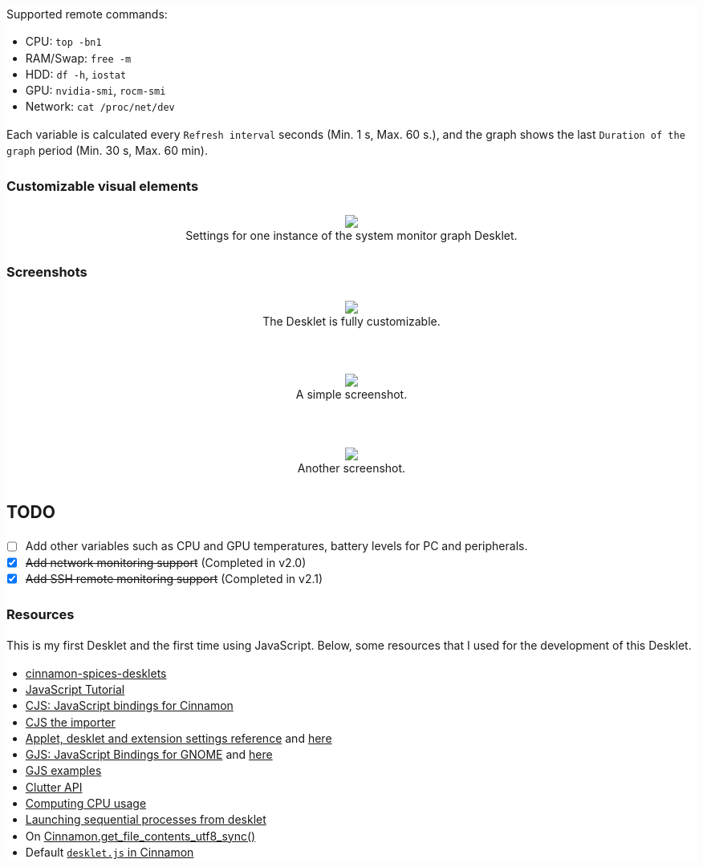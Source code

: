 Supported remote commands:
- CPU: `top -bn1`
- RAM/Swap: `free -m`
- HDD: `df -h`, `iostat`
- GPU: `nvidia-smi`, `rocm-smi`
- Network: `cat /proc/net/dev`


Each variable is calculated every `Refresh interval` seconds (Min. 1 s, Max. 60 s.), and the graph shows the last `Duration of the graph` period (Min. 30 s, Max. 60 min).

### Customizable visual elements
<p align="center">
<img src="https://cinnamon-spices.linuxmint.com/git/desklets/system-monitor-graph@rcassani/settings.png" width="700" align="middle"><br>
Settings for one instance of the system monitor graph Desklet.
</p>

### Screenshots
<p align="center">
<img src="https://cinnamon-spices.linuxmint.com/git/desklets/system-monitor-graph@rcassani/screenshot.png" width="900" align="middle"><br>
The Desklet is fully customizable.
</p>
<br>

<p align="center">
<img src="https://cinnamon-spices.linuxmint.com/git/desklets/system-monitor-graph@rcassani/screenshot2.png" width="900" align="middle"><br>
A simple screenshot.
</p>
<br>

<p align="center">
<img src="https://cinnamon-spices.linuxmint.com/git/desklets/system-monitor-graph@rcassani/screenshot3.png" width="900" align="middle"><br>
Another screenshot.
</p>


## TODO
- [ ] Add other variables such as CPU and GPU temperatures, battery levels for PC and peripherals.
- [x] ~~Add network monitoring support~~ (Completed in v2.0)
- [x] ~~Add SSH remote monitoring support~~ (Completed in v2.1)

### Resources
This is my first Desklet and the first time using JavaScript. Below, some resources that I used for the development of this Desklet.
* [cinnamon-spices-desklets](https://github.com/linuxmint/cinnamon-spices-desklets)
* [JavaScript Tutorial](https://www.w3schools.com/js/default.asp)
* [CJS: JavaScript bindings for Cinnamon](https://github.com/linuxmint/cjs)
* [CJS the importer](http://lira.epac.to:8080/doc/cinnamon/cinnamon-tutorials/importer.html)
* [Applet, desklet and extension settings reference](https://projects.linuxmint.com/reference/git/cinnamon-tutorials/xlet-settings.html)  and [here](https://projects.linuxmint.com/reference/git/cinnamon-tutorials/xlet-settings-ref.html)
* [GJS: JavaScript Bindings for GNOME](https://gitlab.gnome.org/GNOME/gjs/blob/master/doc/Home.md) and [here](https://gjs-docs.gnome.org/)
* [GJS examples](https://github.com/optimisme/gjs-examples)
* [Clutter API](https://gjs-docs.gnome.org/clutter4~4_api/)
* [Computing CPU usage](https://rosettacode.org/wiki/Linux_CPU_utilization)
* [Launching sequential processes from desklet](https://stackoverflow.com/questions/61147229/multiple-arguments-in-gio-subprocess)
* On [Cinnamon.get_file_contents_utf8_sync()](https://github.com/linuxmint/cinnamon-spices-desklets/issues/428)
* Default [`desklet.js` in Cinnamon](https://github.com/linuxmint/cinnamon/blob/master/js/ui/desklet.js)